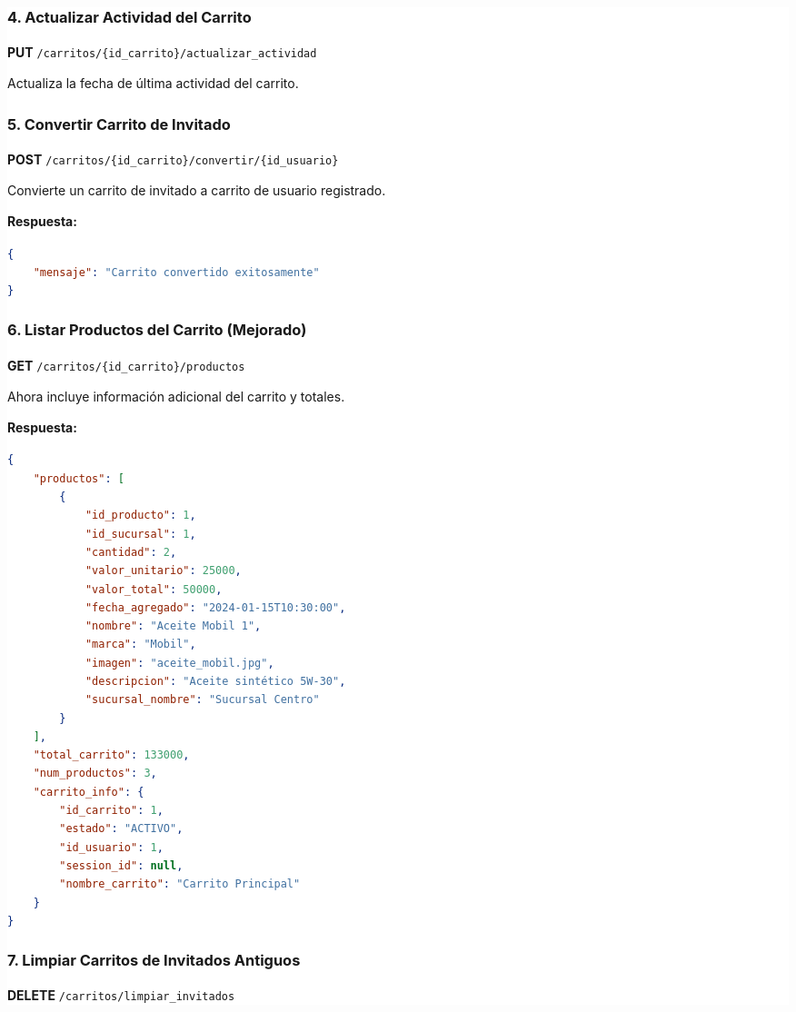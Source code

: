 ### 4. Actualizar Actividad del Carrito
**PUT** `/carritos/{id_carrito}/actualizar_actividad`

Actualiza la fecha de última actividad del carrito.

### 5. Convertir Carrito de Invitado
**POST** `/carritos/{id_carrito}/convertir/{id_usuario}`

Convierte un carrito de invitado a carrito de usuario registrado.

**Respuesta:**
```json
{
    "mensaje": "Carrito convertido exitosamente"
}
```

### 6. Listar Productos del Carrito (Mejorado)
**GET** `/carritos/{id_carrito}/productos`

Ahora incluye información adicional del carrito y totales.

**Respuesta:**
```json
{
    "productos": [
        {
            "id_producto": 1,
            "id_sucursal": 1,
            "cantidad": 2,
            "valor_unitario": 25000,
            "valor_total": 50000,
            "fecha_agregado": "2024-01-15T10:30:00",
            "nombre": "Aceite Mobil 1",
            "marca": "Mobil",
            "imagen": "aceite_mobil.jpg",
            "descripcion": "Aceite sintético 5W-30",
            "sucursal_nombre": "Sucursal Centro"
        }
    ],
    "total_carrito": 133000,
    "num_productos": 3,
    "carrito_info": {
        "id_carrito": 1,
        "estado": "ACTIVO",
        "id_usuario": 1,
        "session_id": null,
        "nombre_carrito": "Carrito Principal"
    }
}
```

### 7. Limpiar Carritos de Invitados Antiguos
**DELETE** `/carritos/limpiar_invitados`
